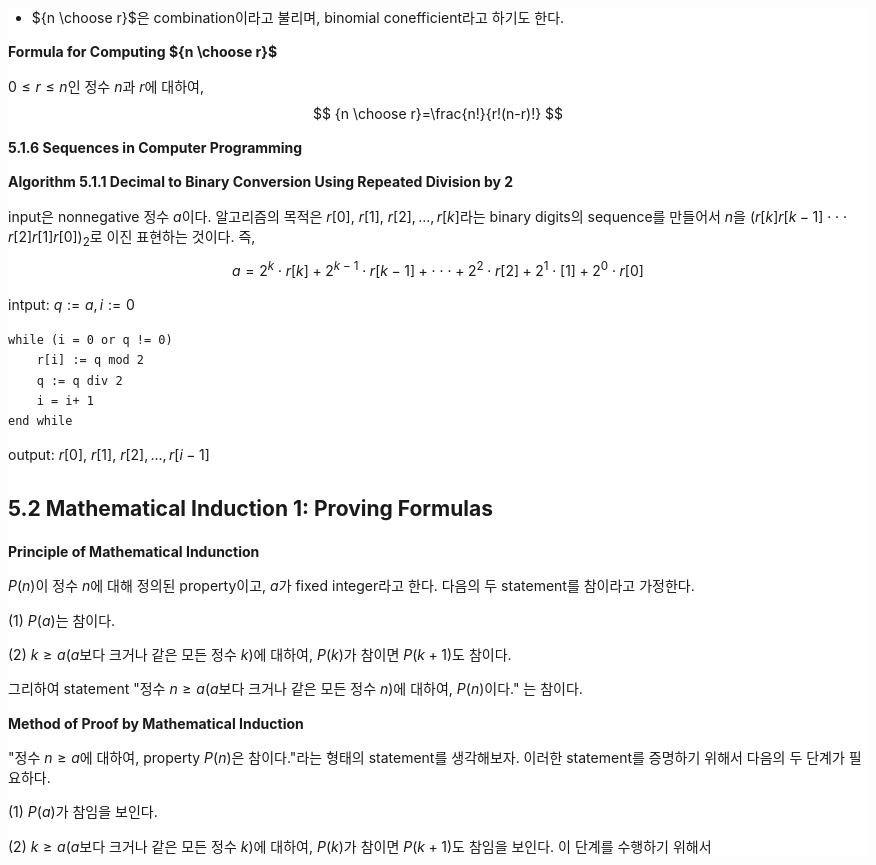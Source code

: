 

- ${n \choose r}$은 combination이라고 불리며, binomial conefficient라고 하기도 한다.



**Formula for Computing ${n \choose r}$**

$0\le r\le n$인 정수 $n$과 $r$에 대하여,
$$
{n \choose r}=\frac{n!}{r!(n-r)!}
$$


**5.1.6 Sequences in Computer Programming**



**Algorithm 5.1.1 Decimal to Binary Conversion Using Repeated Division by 2**

input은 nonnegative 정수 $a$이다. 알고리즘의 목적은 $r[0],\ r[1],\ r[2],...,r[k]$라는 binary digits의 sequence를 만들어서 $n$을 $(r[k]r[k-1]\cdot\cdot\cdot r[2]r[1]r[0])_2$로 이진 표현하는 것이다. 즉,
$$
a=2^k\cdot r[k]+2^{k-1}\cdot r[k-1]+\cdot\cdot\cdot+2^2\cdot r[2]+2^1\cdot[1]+2^0\cdot r[0]
$$



intput: $q:=a, i:=0$

```
while (i = 0 or q != 0)
	r[i] := q mod 2
	q := q div 2
	i = i+ 1
end while
```

output: $r[0],\ r[1],\ r[2],...,r[i-1]$



## 5.2 Mathematical Induction 1: Proving Formulas

**Principle of Mathematical Indunction**

$P(n)$이 정수 $n$에 대해 정의된 property이고, $a$가 fixed integer라고 한다. 다음의 두 statement를 참이라고 가정한다.

(1) $P(a)$는 참이다.

(2) $k\ge a$($a$보다 크거나 같은 모든 정수 $k$)에 대하여, $P(k)$가 참이면 $P(k+1)$도 참이다.

그리하여 statement "정수 $n\ge a$($a$보다 크거나 같은 모든 정수 $n$)에 대하여, $P(n)$이다." 는 참이다.



**Method of Proof by Mathematical Induction**

"정수 $n\ge a$에 대하여, property $P(n)$은 참이다."라는 형태의 statement를 생각해보자. 이러한 statement를 증명하기 위해서 다음의 두 단계가 필요하다.

(1) $P(a)$가 참임을 보인다.

(2)  $k\ge a$($a$보다 크거나 같은 모든 정수 $k$)에 대하여, $P(k)$가 참이면 $P(k+1)$도 참임을 보인다. 이 단계를 수행하기 위해서
